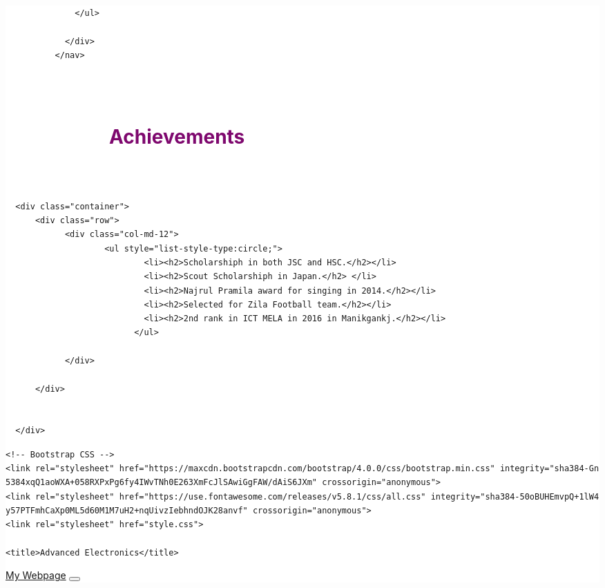                     
                  </ul>
                  
                </div>
              </nav>
<div>
<h1 style="color: rgb(126, 8, 110); padding-left: 150px;padding-bottom: 50px;padding-top: 50px;">Achievements</h1>
</div>

      <div class="container">
          <div class="row">
                <div class="col-md-12">
                        <ul style="list-style-type:circle;">
                                <li><h2>Scholarshiph in both JSC and HSC.</h2></li>
                                <li><h2>Scout Scholarshiph in Japan.</h2> </li>        
                                <li><h2>Najrul Pramila award for singing in 2014.</h2></li>
                                <li><h2>Selected for Zila Football team.</h2></li>
                                <li><h2>2nd rank in ICT MELA in 2016 in Manikgankj.</h2></li>
                              </ul>

                </div>

          </div>


      </div>
</body>
</html><!doctype html>
<head>
  <title> BIO DATA</title>
 </head>
<html lang="en">
  <head>
    <!-- Required meta tags -->
    <meta charset="utf-8">
    <meta name="viewport" content="width=device-width, initial-scale=1, shrink-to-fit=no">

    <!-- Bootstrap CSS -->
    <link rel="stylesheet" href="https://maxcdn.bootstrapcdn.com/bootstrap/4.0.0/css/bootstrap.min.css" integrity="sha384-Gn5384xqQ1aoWXA+058RXPxPg6fy4IWvTNh0E263XmFcJlSAwiGgFAW/dAiS6JXm" crossorigin="anonymous">
    <link rel="stylesheet" href="https://use.fontawesome.com/releases/v5.8.1/css/all.css" integrity="sha384-50oBUHEmvpQ+1lW4y57PTFmhCaXp0ML5d60M1M7uH2+nqUivzIebhndOJK28anvf" crossorigin="anonymous">
    <link rel="stylesheet" href="style.css">

    <title>Advanced Electronics</title>
	
	
  </head>
  <body>
<nav class="navbar navbar-expand-lg navbar-light bg-primary">
  <a class="navbar-brand" href="index.html">My Webpage</a>
  <button class="navbar-toggler" type="button" data-toggle="collapse" data-target="#navbarSupportedContent" aria-controls="navbarSupportedContent" aria-expanded="false" aria-label="Toggle navigation">
    <span class="navbar-toggler-icon"></span>
  </button>
